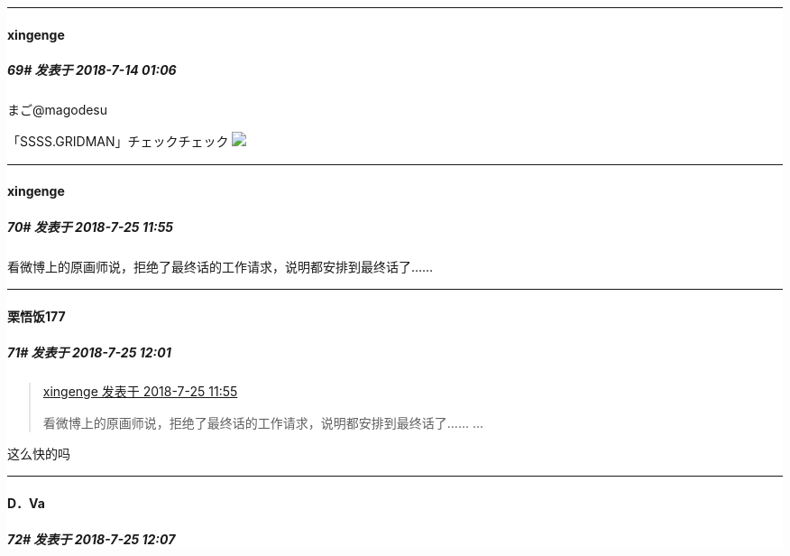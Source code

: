 





*****

####  xingenge  
##### 69#       发表于 2018-7-14 01:06




まご@magodesu

「SSSS.GRIDMAN」チェックチェック
<img src="http://wx2.sinaimg.cn/large/740ca5e5gy1ft8qbwtu8cj20bs0goagh.jpg" referrerpolicy="no-referrer">







*****

####  xingenge  
##### 70#       发表于 2018-7-25 11:55




看微博上的原画师说，拒绝了最终话的工作请求，说明都安排到最终话了……







*****

####  栗悟饭177  
##### 71#       发表于 2018-7-25 12:01



<blockquote><a href="httphttps://bbs.saraba1st.com/2b/forum.php?mod=redirect&amp;goto=findpost&amp;pid=40439309&amp;ptid=1527697" target="_blank">xingenge 发表于 2018-7-25 11:55</a>

看微博上的原画师说，拒绝了最终话的工作请求，说明都安排到最终话了…… ...</blockquote>
这么快的吗







*****

####  D．Va  
##### 72#       发表于 2018-7-25 12:07




